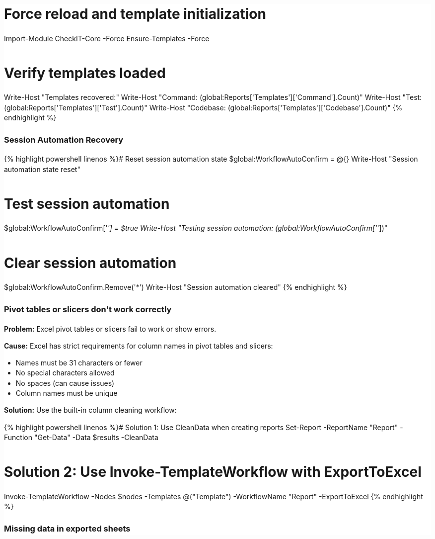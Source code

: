 
# Force reload and template initialization
Import-Module CheckIT-Core -Force
Ensure-Templates -Force

# Verify templates loaded
Write-Host "Templates recovered:"
Write-Host "Command: $($global:Reports['Templates']['Command'].Count)"
Write-Host "Test: $($global:Reports['Templates']['Test'].Count)"
Write-Host "Codebase: $($global:Reports['Templates']['Codebase'].Count)"
{% endhighlight %}

### Session Automation Recovery
{% highlight powershell linenos %}# Reset session automation state
$global:WorkflowAutoConfirm = @{}
Write-Host "Session automation state reset"

# Test session automation
$global:WorkflowAutoConfirm['*'] = $true
Write-Host "Testing session automation: $($global:WorkflowAutoConfirm['*'])"

# Clear session automation
$global:WorkflowAutoConfirm.Remove('*')
Write-Host "Session automation cleared"
{% endhighlight %}
### Pivot tables or slicers don't work correctly

**Problem:** Excel pivot tables or slicers fail to work or show errors.

**Cause:** Excel has strict requirements for column names in pivot tables and slicers:
- Names must be 31 characters or fewer
- No special characters allowed
- No spaces (can cause issues)
- Column names must be unique

**Solution:** Use the built-in column cleaning workflow:

{% highlight powershell linenos %}# Solution 1: Use CleanData when creating reports
Set-Report -ReportName "Report" -Function "Get-Data" -Data $results -CleanData

# Solution 2: Use Invoke-TemplateWorkflow with ExportToExcel
Invoke-TemplateWorkflow -Nodes $nodes -Templates @("Template") -WorkflowName "Report" -ExportToExcel
{% endhighlight %}

### Missing data in exported sheets
